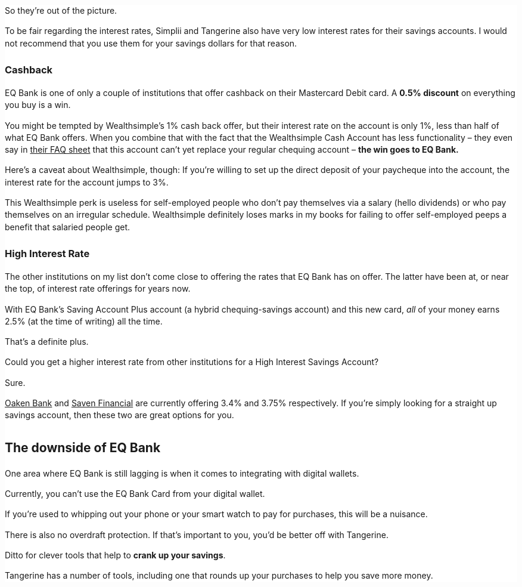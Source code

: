 So they’re out of the picture.

To be fair regarding the interest rates, Simplii and Tangerine also have very low interest rates for their savings accounts. I would not recommend that you use them for your savings dollars for that reason.

### Cashback

EQ Bank is one of only a couple of institutions that offer cashback on their Mastercard Debit card. A **0.5% discount** on everything you buy is a win.

You might be tempted by Wealthsimple’s 1% cash back offer, but their interest rate on the account is only 1%, less than half of what EQ Bank offers. When you combine that with the fact that the Wealthsimple Cash Account has less functionality – they even say in [their FAQ sheet](https://help.wealthsimple.com/hc/en-ca/articles/4408802021531) that this account can’t yet replace your regular chequing account – **the win goes to EQ Bank.**

Here’s a caveat about Wealthsimple, though: If you’re willing to set up the direct deposit of your paycheque into the account, the interest rate for the account jumps to 3%.

This Wealthsimple perk is useless for self-employed people who don’t pay themselves via a salary (hello dividends) or who pay themselves on an irregular schedule. Wealthsimple definitely loses marks in my books for failing to offer self-employed peeps a benefit that salaried people get.

### High Interest Rate

The other institutions on my list don’t come close to offering the rates that EQ Bank has on offer. The latter have been at, or near the top, of interest rate offerings for years now.

With EQ Bank’s Saving Account Plus account (a hybrid chequing-savings account) and this new card, *all* of your money earns 2.5% (at the time of writing) all the time.

That’s a definite plus.

Could you get a higher interest rate from other institutions for a High Interest Savings Account?

Sure.

[Oaken Bank](https://www.oaken.com/) and [Saven Financial](https://savenfinancial.ca/en/on-rates) are currently offering 3.4% and 3.75% respectively. If you’re simply looking for a straight up savings account, then these two are great options for you.

## The downside of EQ Bank

One area where EQ Bank is still lagging is when it comes to integrating with digital wallets.

Currently, you can’t use the EQ Bank Card from your digital wallet.

If you’re used to whipping out your phone or your smart watch to pay for purchases, this will be a nuisance.

There is also no overdraft protection. If that’s important to you, you’d be better off with Tangerine.

Ditto for clever tools that help to **crank up your savings**.

Tangerine has a number of tools, including one that rounds up your purchases to help you save more money.
